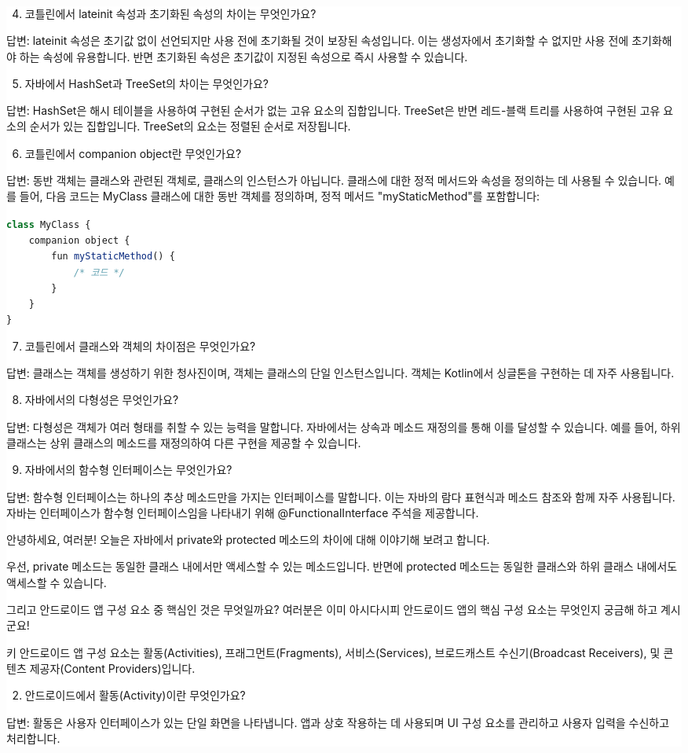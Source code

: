 4. 코틀린에서 lateinit 속성과 초기화된 속성의 차이는 무엇인가요?

<div class="content-ad"></div>

답변: lateinit 속성은 초기값 없이 선언되지만 사용 전에 초기화될 것이 보장된 속성입니다. 이는 생성자에서 초기화할 수 없지만 사용 전에 초기화해야 하는 속성에 유용합니다. 반면 초기화된 속성은 초기값이 지정된 속성으로 즉시 사용할 수 있습니다.

5. 자바에서 HashSet과 TreeSet의 차이는 무엇인가요?

답변: HashSet은 해시 테이블을 사용하여 구현된 순서가 없는 고유 요소의 집합입니다. TreeSet은 반면 레드-블랙 트리를 사용하여 구현된 고유 요소의 순서가 있는 집합입니다. TreeSet의 요소는 정렬된 순서로 저장됩니다.

6. 코틀린에서 companion object란 무엇인가요?

<div class="content-ad"></div>

답변: 동반 객체는 클래스와 관련된 객체로, 클래스의 인스턴스가 아닙니다. 클래스에 대한 정적 메서드와 속성을 정의하는 데 사용될 수 있습니다. 예를 들어, 다음 코드는 MyClass 클래스에 대한 동반 객체를 정의하며, 정적 메서드 "myStaticMethod"를 포함합니다:

```js
class MyClass {
    companion object {
        fun myStaticMethod() {
            /* 코드 */
        }
    }
}
```

7. 코틀린에서 클래스와 객체의 차이점은 무엇인가요?

답변: 클래스는 객체를 생성하기 위한 청사진이며, 객체는 클래스의 단일 인스턴스입니다. 객체는 Kotlin에서 싱글톤을 구현하는 데 자주 사용됩니다.

<div class="content-ad"></div>

8. 자바에서의 다형성은 무엇인가요?

답변: 다형성은 객체가 여러 형태를 취할 수 있는 능력을 말합니다. 자바에서는 상속과 메소드 재정의를 통해 이를 달성할 수 있습니다. 예를 들어, 하위 클래스는 상위 클래스의 메소드를 재정의하여 다른 구현을 제공할 수 있습니다.

9. 자바에서의 함수형 인터페이스는 무엇인가요?

답변: 함수형 인터페이스는 하나의 추상 메소드만을 가지는 인터페이스를 말합니다. 이는 자바의 람다 표현식과 메소드 참조와 함께 자주 사용됩니다. 자바는 인터페이스가 함수형 인터페이스임을 나타내기 위해 @FunctionalInterface 주석을 제공합니다.

<div class="content-ad"></div>

안녕하세요, 여러분! 오늘은 자바에서 private와 protected 메소드의 차이에 대해 이야기해 보려고 합니다.

우선, private 메소드는 동일한 클래스 내에서만 액세스할 수 있는 메소드입니다. 반면에 protected 메소드는 동일한 클래스와 하위 클래스 내에서도 액세스할 수 있습니다.

그리고 안드로이드 앱 구성 요소 중 핵심인 것은 무엇일까요? 여러분은 이미 아시다시피 안드로이드 앱의 핵심 구성 요소는 무엇인지 궁금해 하고 계시군요!

<div class="content-ad"></div>

키 안드로이드 앱 구성 요소는 활동(Activities), 프래그먼트(Fragments), 서비스(Services), 브로드캐스트 수신기(Broadcast Receivers), 및 콘텐츠 제공자(Content Providers)입니다.

2. 안드로이드에서 활동(Activity)이란 무엇인가요?

답변: 활동은 사용자 인터페이스가 있는 단일 화면을 나타냅니다. 앱과 상호 작용하는 데 사용되며 UI 구성 요소를 관리하고 사용자 입력을 수신하고 처리합니다.
